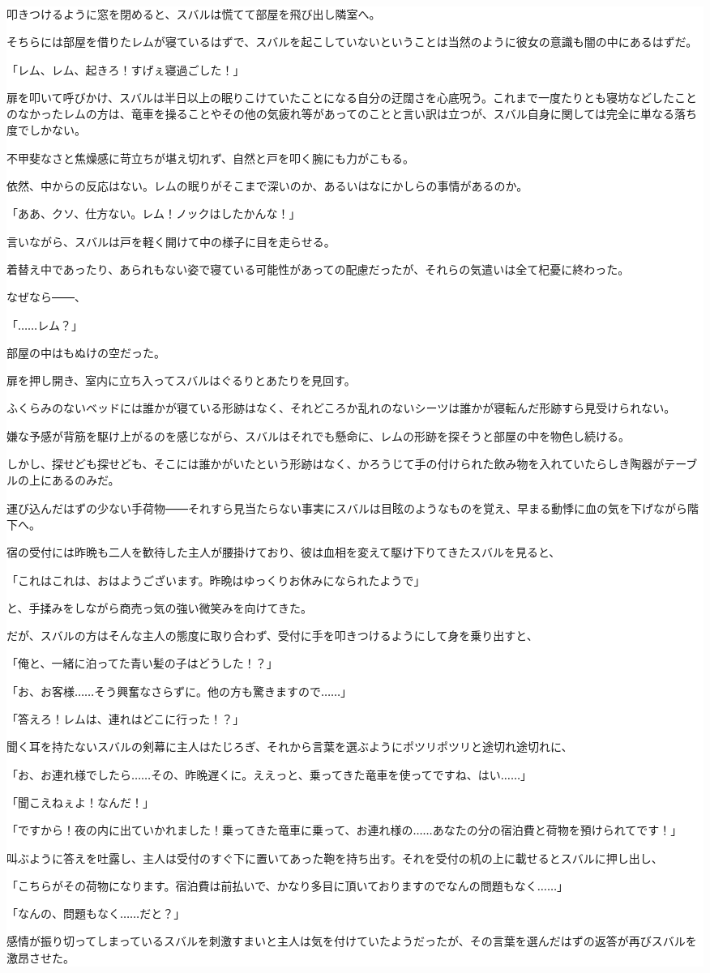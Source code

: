 叩きつけるように窓を閉めると、スバルは慌てて部屋を飛び出し隣室へ。

そちらには部屋を借りたレムが寝ているはずで、スバルを起こしていないということは当然のように彼女の意識も闇の中にあるはずだ。

「レム、レム、起きろ！すげぇ寝過ごした！」

扉を叩いて呼びかけ、スバルは半日以上の眠りこけていたことになる自分の迂闊さを心底呪う。これまで一度たりとも寝坊などしたことのなかったレムの方は、竜車を操ることやその他の気疲れ等があってのことと言い訳は立つが、スバル自身に関しては完全に単なる落ち度でしかない。

不甲斐なさと焦燥感に苛立ちが堪え切れず、自然と戸を叩く腕にも力がこもる。

依然、中からの反応はない。レムの眠りがそこまで深いのか、あるいはなにかしらの事情があるのか。

「ああ、クソ、仕方ない。レム！ノックはしたかんな！」

言いながら、スバルは戸を軽く開けて中の様子に目を走らせる。

着替え中であったり、あられもない姿で寝ている可能性があっての配慮だったが、それらの気遣いは全て杞憂に終わった。

なぜなら――、

「……レム？」

部屋の中はもぬけの空だった。

扉を押し開き、室内に立ち入ってスバルはぐるりとあたりを見回す。

ふくらみのないベッドには誰かが寝ている形跡はなく、それどころか乱れのないシーツは誰かが寝転んだ形跡すら見受けられない。

嫌な予感が背筋を駆け上がるのを感じながら、スバルはそれでも懸命に、レムの形跡を探そうと部屋の中を物色し続ける。

しかし、探せども探せども、そこには誰かがいたという形跡はなく、かろうじて手の付けられた飲み物を入れていたらしき陶器がテーブルの上にあるのみだ。

運び込んだはずの少ない手荷物――それすら見当たらない事実にスバルは目眩のようなものを覚え、早まる動悸に血の気を下げながら階下へ。

宿の受付には昨晩も二人を歓待した主人が腰掛けており、彼は血相を変えて駆け下りてきたスバルを見ると、

「これはこれは、おはようございます。昨晩はゆっくりお休みになられたようで」

と、手揉みをしながら商売っ気の強い微笑みを向けてきた。

だが、スバルの方はそんな主人の態度に取り合わず、受付に手を叩きつけるようにして身を乗り出すと、

「俺と、一緒に泊ってた青い髪の子はどうした！？」

「お、お客様……そう興奮なさらずに。他の方も驚きますので……」

「答えろ！レムは、連れはどこに行った！？」

聞く耳を持たないスバルの剣幕に主人はたじろぎ、それから言葉を選ぶようにポツリポツリと途切れ途切れに、

「お、お連れ様でしたら……その、昨晩遅くに。ええっと、乗ってきた竜車を使ってですね、はい……」

「聞こえねぇよ！なんだ！」

「ですから！夜の内に出ていかれました！乗ってきた竜車に乗って、お連れ様の……あなたの分の宿泊費と荷物を預けられてです！」

叫ぶように答えを吐露し、主人は受付のすぐ下に置いてあった鞄を持ち出す。それを受付の机の上に載せるとスバルに押し出し、

「こちらがその荷物になります。宿泊費は前払いで、かなり多目に頂いておりますのでなんの問題もなく……」

「なんの、問題もなく……だと？」

感情が振り切ってしまっているスバルを刺激すまいと主人は気を付けていたようだったが、その言葉を選んだはずの返答が再びスバルを激昂させた。
